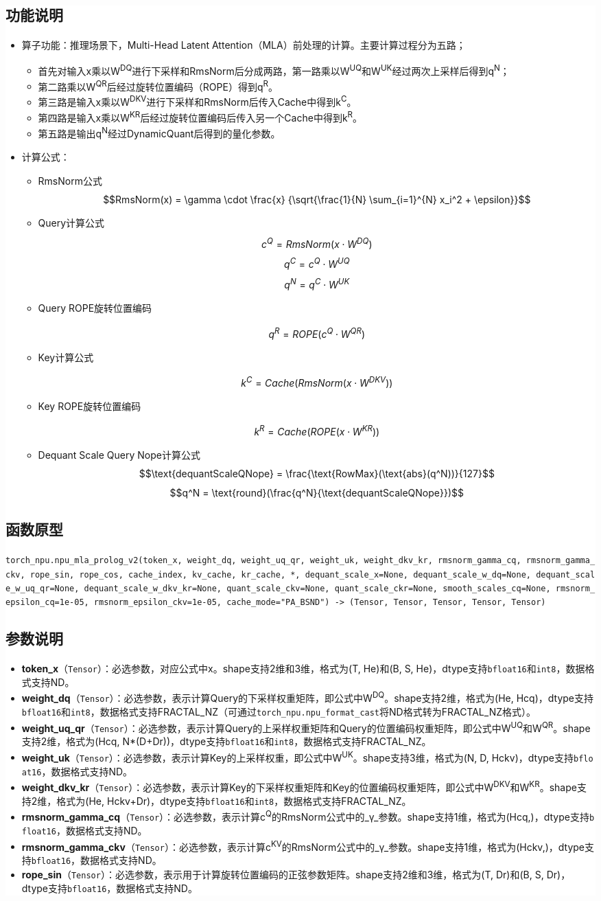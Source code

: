 ## 功能说明<a name="zh-cn_topic_0000002313328922_section163097481803"></a>

-   算子功能：推理场景下，Multi-Head Latent Attention（MLA）前处理的计算。主要计算过程分为五路；
    -   首先对输入x乘以W<sup>DQ</sup>进行下采样和RmsNorm后分成两路，第一路乘以W<sup>UQ</sup>和W<sup>UK</sup>经过两次上采样后得到q<sup>N</sup>；
    -   第二路乘以W<sup>QR</sup>后经过旋转位置编码（ROPE）得到q<sup>R</sup>。
    -   第三路是输入x乘以W<sup>DKV</sup>进行下采样和RmsNorm后传入Cache中得到k<sup>C</sup>。
    -   第四路是输入x乘以W<sup>KR</sup>后经过旋转位置编码后传入另一个Cache中得到k<sup>R</sup>。
    -   第五路是输出q<sup>N</sup>经过DynamicQuant后得到的量化参数。

-   计算公式：
    -   RmsNorm公式
        $$RmsNorm(x) = \gamma \cdot \frac{x} {\sqrt{\frac{1}{N} \sum_{i=1}^{N} x_i^2 + \epsilon}}$$

    -   Query计算公式
        $$c^Q = RmsNorm(x \cdot W^{DQ})$$
        $$q^C = c^Q \cdot W^{UQ}$$
        $$q^N = q^C \cdot W^{UK}$$

    -   Query ROPE旋转位置编码

        $$q^R = ROPE(c^Q \cdot W^{QR})$$

    -   Key计算公式

        $$k^C = Cache(RmsNorm(x \cdot W^{DKV}))$$

    -   Key ROPE旋转位置编码

        $$k^R = Cache(ROPE(x \cdot W^{KR}))$$

    -   Dequant Scale Query Nope计算公式
        $$\text{dequantScaleQNope} = \frac{\text{RowMax}(\text{abs}(q^N))}{127}$$
        $$q^N = \text{round}(\frac{q^N}{\text{dequantScaleQNope}})$$

## 函数原型<a name="zh-cn_topic_0000002313328922_section11217581501"></a>

```
torch_npu.npu_mla_prolog_v2(token_x, weight_dq, weight_uq_qr, weight_uk, weight_dkv_kr, rmsnorm_gamma_cq, rmsnorm_gamma_ckv, rope_sin, rope_cos, cache_index, kv_cache, kr_cache, *, dequant_scale_x=None, dequant_scale_w_dq=None, dequant_scale_w_uq_qr=None, dequant_scale_w_dkv_kr=None, quant_scale_ckv=None, quant_scale_ckr=None, smooth_scales_cq=None, rmsnorm_epsilon_cq=1e-05, rmsnorm_epsilon_ckv=1e-05, cache_mode="PA_BSND") -> (Tensor, Tensor, Tensor, Tensor, Tensor)
```

## 参数说明<a name="zh-cn_topic_0000002313328922_section18982182416164"></a>

-   **token\_x**（`Tensor`）：必选参数，对应公式中x。shape支持2维和3维，格式为\(T, He\)和\(B, S, He\)，dtype支持`bfloat16`和`int8`，数据格式支持ND。
-   **weight\_dq**（`Tensor`）：必选参数，表示计算Query的下采样权重矩阵，即公式中W<sup>DQ</sup>。shape支持2维，格式为\(He, Hcq\)，dtype支持`bfloat16`和`int8`，数据格式支持FRACTAL\_NZ（可通过`torch_npu.npu_format_cast`将ND格式转为FRACTAL\_NZ格式）。
-   **weight\_uq\_qr**（`Tensor`）：必选参数，表示计算Query的上采样权重矩阵和Query的位置编码权重矩阵，即公式中W<sup>UQ</sup>和W<sup>QR</sup>。shape支持2维，格式为\(Hcq, N\*\(D+Dr\)\)，dtype支持`bfloat16`和`int8`，数据格式支持FRACTAL\_NZ。
-   **weight\_uk**（`Tensor`）：必选参数，表示计算Key的上采样权重，即公式中W<sup>UK</sup>。shape支持3维，格式为\(N, D, Hckv\)，dtype支持`bfloat16`，数据格式支持ND。
-   **weight\_dkv\_kr**（`Tensor`）：必选参数，表示计算Key的下采样权重矩阵和Key的位置编码权重矩阵，即公式中W<sup>DKV</sup>和W<sup>KR</sup>。shape支持2维，格式为\(He, Hckv+Dr\)，dtype支持`bfloat16`和`int8`，数据格式支持FRACTAL\_NZ。
-   **rmsnorm\_gamma\_cq**（`Tensor`）：必选参数，表示计算c<sup>Q</sup>的RmsNorm公式中的_γ_参数。shape支持1维，格式为\(Hcq,\)，dtype支持`bfloat16`，数据格式支持ND。
-   **rmsnorm\_gamma\_ckv**（`Tensor`）：必选参数，表示计算c<sup>KV</sup>的RmsNorm公式中的_γ_参数。shape支持1维，格式为\(Hckv,\)，dtype支持`bfloat16`，数据格式支持ND。
-   **rope\_sin**（`Tensor`）：必选参数，表示用于计算旋转位置编码的正弦参数矩阵。shape支持2维和3维，格式为\(T, Dr\)和\(B, S, Dr\)，dtype支持`bfloat16`，数据格式支持ND。